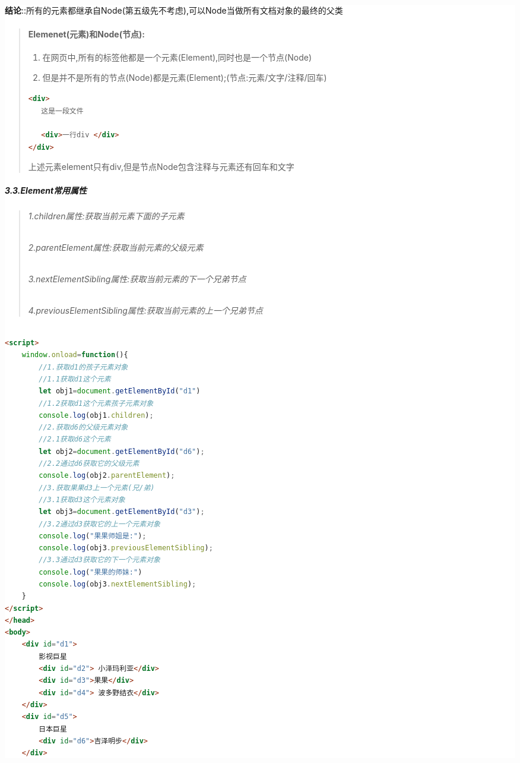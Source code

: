 **结论**::所有的元素都继承自Node(第五级先不考虑),可以Node当做所有文档对象的最终的父类

>#### Elemenet(元素)和Node(节点):
>
>1.  在网页中,所有的标签他都是一个元素(Element),同时也是一个节点(Node) 
>
>2.  但是并不是所有的节点(Node)都是元素(Element);(节点:元素/文字/注释/回车)
>
>```html
><div>
>    这是一段文件
>    
>    <div>一行div </div>
></div>
>```
>
>上述元素element只有div,但是节点Node包含注释与元素还有回车和文字



##### 3.3.Element常用属性

>###### 1.children属性:获取当前元素下面的子元素 
>
>###### 2.parentElement属性:获取当前元素的父级元素 
>
>###### 3.nextElementSibling属性:获取当前元素的下一个兄弟节点 
>
>###### 4.previousElementSibling属性:获取当前元素的上一个兄弟节点

```html
<script>
    window.onload=function(){
        //1.获取d1的孩子元素对象
        //1.1获取d1这个元素
        let obj1=document.getElementById("d1")
        //1.2获取d1这个元素孩子元素对象
        console.log(obj1.children);
        //2.获取d6的父级元素对象
        //2.1获取d6这个元素
        let obj2=document.getElementById("d6");
        //2.2通过d6获取它的父级元素
        console.log(obj2.parentElement);
        //3.获取果果d3上一个元素(兄/弟)
        //3.1获取d3这个元素对象
        let obj3=document.getElementById("d3");
        //3.2通过d3获取它的上一个元素对象
        console.log("果果师姐是:");
        console.log(obj3.previousElementSibling);
        //3.3通过d3获取它的下一个元素对象
        console.log("果果的师妹:")
        console.log(obj3.nextElementSibling);
    }
</script>
</head>
<body>
    <div id="d1">
        影视巨星
        <div id="d2"> 小泽玛利亚</div>
        <div id="d3">果果</div>
        <div id="d4"> 波多野结衣</div>
    </div>
    <div id="d5">
        日本巨星
        <div id="d6">吉泽明步</div>
    </div>
```